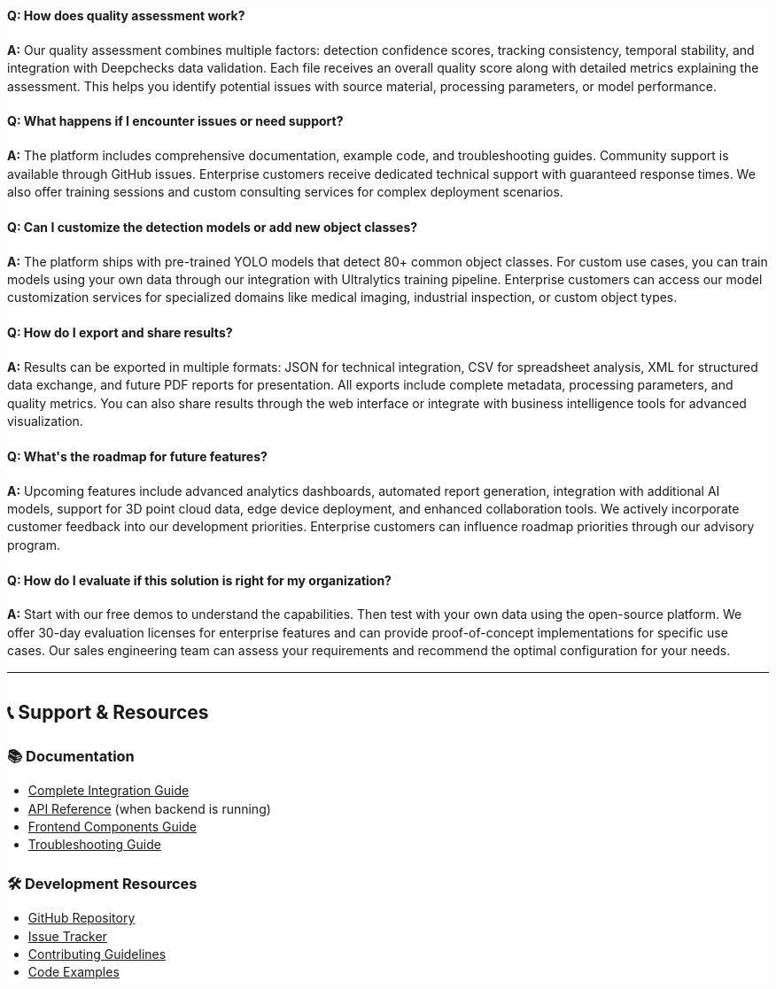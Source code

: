 #### **Q: How does quality assessment work?**
**A:** Our quality assessment combines multiple factors: detection confidence scores, tracking consistency, temporal stability, and integration with Deepchecks data validation. Each file receives an overall quality score along with detailed metrics explaining the assessment. This helps you identify potential issues with source material, processing parameters, or model performance.

#### **Q: What happens if I encounter issues or need support?**
**A:** The platform includes comprehensive documentation, example code, and troubleshooting guides. Community support is available through GitHub issues. Enterprise customers receive dedicated technical support with guaranteed response times. We also offer training sessions and custom consulting services for complex deployment scenarios.

#### **Q: Can I customize the detection models or add new object classes?**
**A:** The platform ships with pre-trained YOLO models that detect 80+ common object classes. For custom use cases, you can train models using your own data through our integration with Ultralytics training pipeline. Enterprise customers can access our model customization services for specialized domains like medical imaging, industrial inspection, or custom object types.

#### **Q: How do I export and share results?**
**A:** Results can be exported in multiple formats: JSON for technical integration, CSV for spreadsheet analysis, XML for structured data exchange, and future PDF reports for presentation. All exports include complete metadata, processing parameters, and quality metrics. You can also share results through the web interface or integrate with business intelligence tools for advanced visualization.

#### **Q: What's the roadmap for future features?**
**A:** Upcoming features include advanced analytics dashboards, automated report generation, integration with additional AI models, support for 3D point cloud data, edge device deployment, and enhanced collaboration tools. We actively incorporate customer feedback into our development priorities. Enterprise customers can influence roadmap priorities through our advisory program.

#### **Q: How do I evaluate if this solution is right for my organization?**
**A:** Start with our free demos to understand the capabilities. Then test with your own data using the open-source platform. We offer 30-day evaluation licenses for enterprise features and can provide proof-of-concept implementations for specific use cases. Our sales engineering team can assess your requirements and recommend the optimal configuration for your needs.

---

## 📞 Support & Resources

### 📚 **Documentation**
- [Complete Integration Guide](./docs/SUPERVISION_INTEGRATION.md)
- [API Reference](http://localhost:8000/docs) (when backend is running)
- [Frontend Components Guide](./frontend/supervision-ui/README.md)
- [Troubleshooting Guide](./docs/TROUBLESHOOTING.md)

### 🛠️ **Development Resources**
- [GitHub Repository](https://github.com/your-org/aimodelvalidation)
- [Issue Tracker](https://github.com/your-org/aimodelvalidation/issues)
- [Contributing Guidelines](./CONTRIBUTING.md)
- [Code Examples](./examples/)
